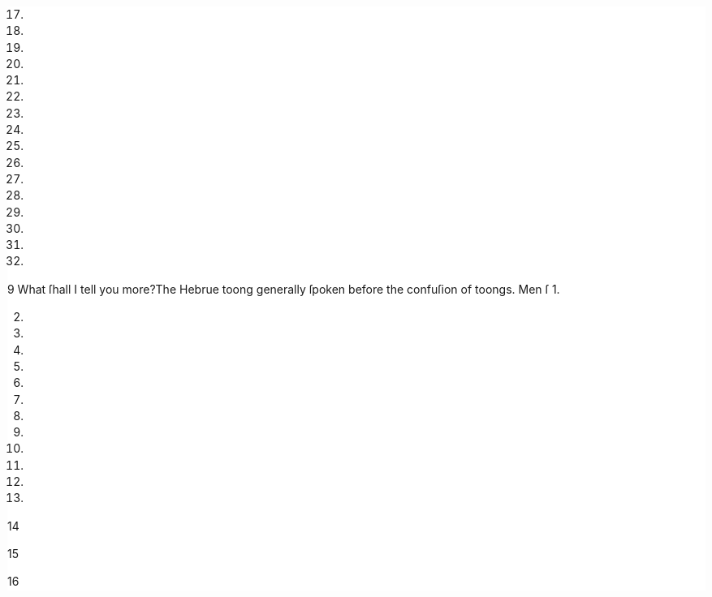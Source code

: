 17.

18.

19.

20.

21.

22.

23.

24.

25.

26.

27.

28.

29.

30.

31.

32.
9 What ſhall I tell you more?The Hebrue toong generally ſpoken before the confuſion of toongs. Men ſ
1.

2.

3.

4.

5.

6.

7.

8.

9.

10.

11.

12.

13.

14

15

16
